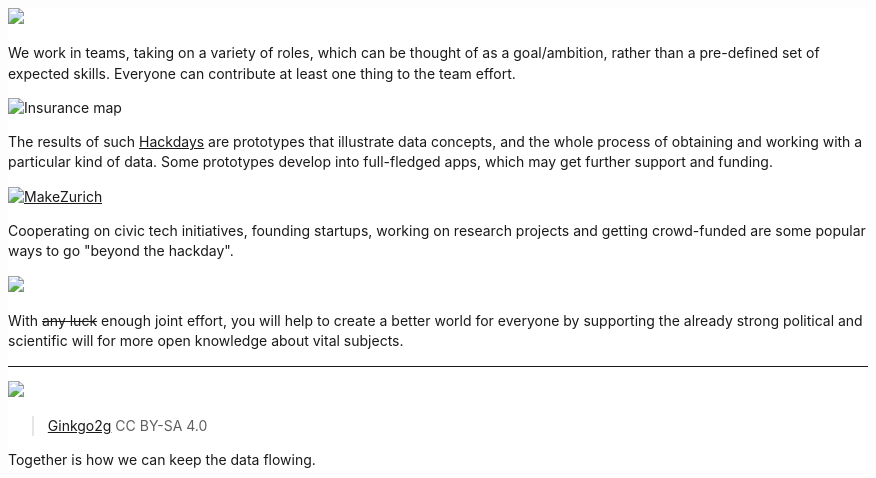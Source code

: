 ![](https://hackmd.io/_uploads/BJGqqnY0h.png)

We work in teams, taking on a variety of roles, which can be thought of as a goal/ambition, rather than a pre-defined set of expected skills. Everyone can contribute at least one thing to the team effort.

<img title="Insurance map" src="https://www.seantis.ch/blog/visualiserung-der-krankenkrassenpraemien/aerzte_pro_10T.png" style="border:0;width:100%">

The results of such [Hackdays](https://blog.datalets.ch/029) are prototypes that illustrate data concepts, and the whole process of obtaining and working with a particular kind of data. Some prototypes develop into full-fledged apps, which may get further support and funding.

[![MakeZurich](https://opendata.utou.ch/presentations/digiges%202019.2/images/170205_mm_MakeZurich_EventSpace.jpg)](https://makezurich.ch)

Cooperating on civic tech initiatives, founding startups, working on research projects and getting crowd-funded are some popular ways to go "beyond the hackday".

![](https://opendata.ch/wordpress/files/2018/11/bundeshouse2_nologo-768x508.jpg)

With ~~any luck~~ enough joint effort, you will help to create a better world for everyone by supporting the already strong political and scientific will for more open knowledge about vital subjects.

---

![](https://i.imgur.com/jgJZJcO.jpg)

> [Ginkgo2g](https://de.wikipedia.org/wiki/Junkerngassbrunnen#/media/Datei:Junkerngassbrunnen.JPG) CC BY-SA 4.0
    
Together is how we can keep the data flowing.
